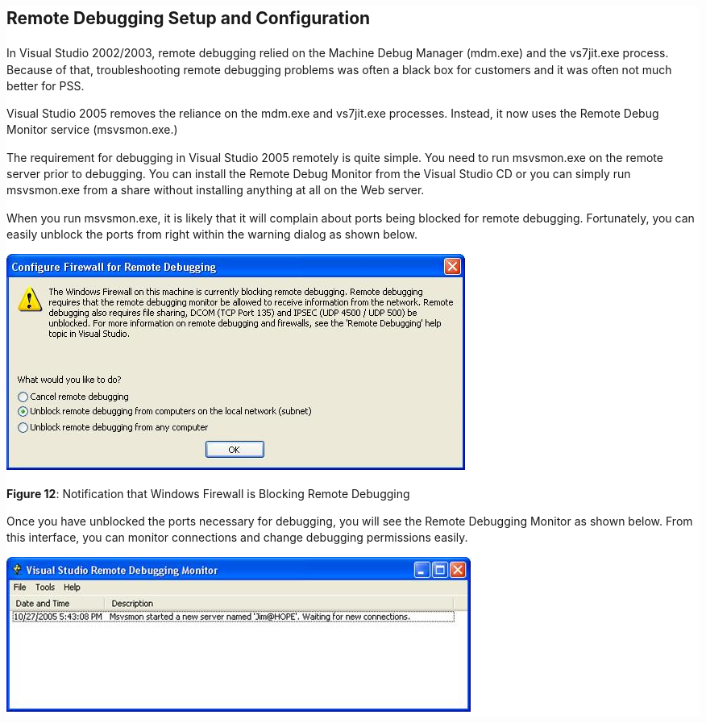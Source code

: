 ## Remote Debugging Setup and Configuration

In Visual Studio 2002/2003, remote debugging relied on the Machine Debug Manager (mdm.exe) and the vs7jit.exe process. Because of that, troubleshooting remote debugging problems was often a black box for customers and it was often not much better for PSS.

Visual Studio 2005 removes the reliance on the mdm.exe and vs7jit.exe processes. Instead, it now uses the Remote Debug Monitor service (msvsmon.exe.)

The requirement for debugging in Visual Studio 2005 remotely is quite simple. You need to run msvsmon.exe on the remote server prior to debugging. You can install the Remote Debug Monitor from the Visual Studio CD or you can simply run msvsmon.exe from a share without installing anything at all on the Web server.

When you run msvsmon.exe, it is likely that it will complain about ports being blocked for remote debugging. Fortunately, you can easily unblock the ports from right within the warning dialog as shown below.


![Notification that Windows Firewall is Blocking Remote Debugging](improvements-in-visual-studio-2005/_static/image9.jpg)

**Figure 12**: Notification that Windows Firewall is Blocking Remote Debugging


Once you have unblocked the ports necessary for debugging, you will see the Remote Debugging Monitor as shown below. From this interface, you can monitor connections and change debugging permissions easily.


![The Remote Debugging Monitor](improvements-in-visual-studio-2005/_static/image10.jpg)

